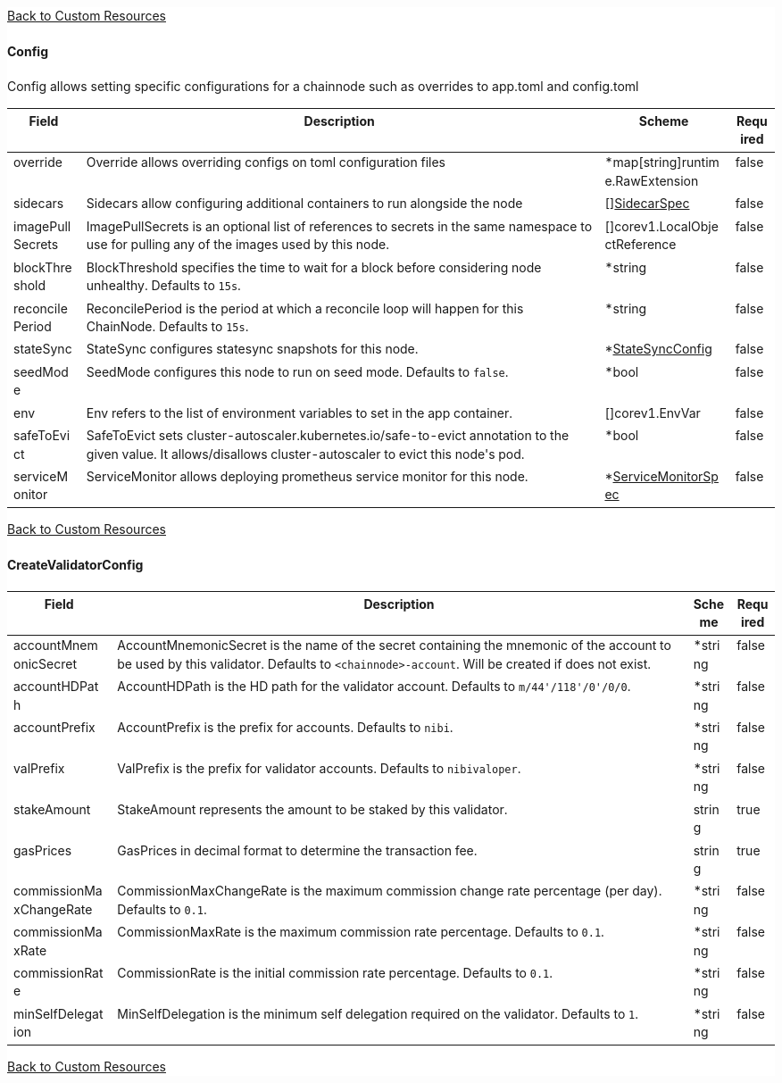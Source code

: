 [Back to Custom Resources](#custom-resources)

#### Config

Config allows setting specific configurations for a chainnode such as overrides to app.toml and config.toml

| Field | Description | Scheme | Required |
| ----- | ----------- | ------ | -------- |
| override | Override allows overriding configs on toml configuration files | *map[string]runtime.RawExtension | false |
| sidecars | Sidecars allow configuring additional containers to run alongside the node | [][SidecarSpec](#sidecarspec) | false |
| imagePullSecrets | ImagePullSecrets is an optional list of references to secrets in the same namespace to use for pulling any of the images used by this node. | []corev1.LocalObjectReference | false |
| blockThreshold | BlockThreshold specifies the time to wait for a block before considering node unhealthy. Defaults to `15s`. | *string | false |
| reconcilePeriod | ReconcilePeriod is the period at which a reconcile loop will happen for this ChainNode. Defaults to `15s`. | *string | false |
| stateSync | StateSync configures statesync snapshots for this node. | *[StateSyncConfig](#statesyncconfig) | false |
| seedMode | SeedMode configures this node to run on seed mode. Defaults to `false`. | *bool | false |
| env | Env refers to the list of environment variables to set in the app container. | []corev1.EnvVar | false |
| safeToEvict | SafeToEvict sets cluster-autoscaler.kubernetes.io/safe-to-evict annotation to the given value. It allows/disallows cluster-autoscaler to evict this node's pod. | *bool | false |
| serviceMonitor | ServiceMonitor allows deploying prometheus service monitor for this node. | *[ServiceMonitorSpec](#servicemonitorspec) | false |

[Back to Custom Resources](#custom-resources)

#### CreateValidatorConfig



| Field | Description | Scheme | Required |
| ----- | ----------- | ------ | -------- |
| accountMnemonicSecret | AccountMnemonicSecret is the name of the secret containing the mnemonic of the account to be used by this validator. Defaults to `<chainnode>-account`. Will be created if does not exist. | *string | false |
| accountHDPath | AccountHDPath is the HD path for the validator account. Defaults to `m/44'/118'/0'/0/0`. | *string | false |
| accountPrefix | AccountPrefix is the prefix for accounts. Defaults to `nibi`. | *string | false |
| valPrefix | ValPrefix is the prefix for validator accounts. Defaults to `nibivaloper`. | *string | false |
| stakeAmount | StakeAmount represents the amount to be staked by this validator. | string | true |
| gasPrices | GasPrices in decimal format to determine the transaction fee. | string | true |
| commissionMaxChangeRate | CommissionMaxChangeRate is the maximum commission change rate percentage (per day). Defaults to `0.1`. | *string | false |
| commissionMaxRate | CommissionMaxRate is the maximum commission rate percentage. Defaults to `0.1`. | *string | false |
| commissionRate | CommissionRate is the initial commission rate percentage. Defaults to `0.1`. | *string | false |
| minSelfDelegation | MinSelfDelegation is the minimum self delegation required on the validator. Defaults to `1`. | *string | false |

[Back to Custom Resources](#custom-resources)

